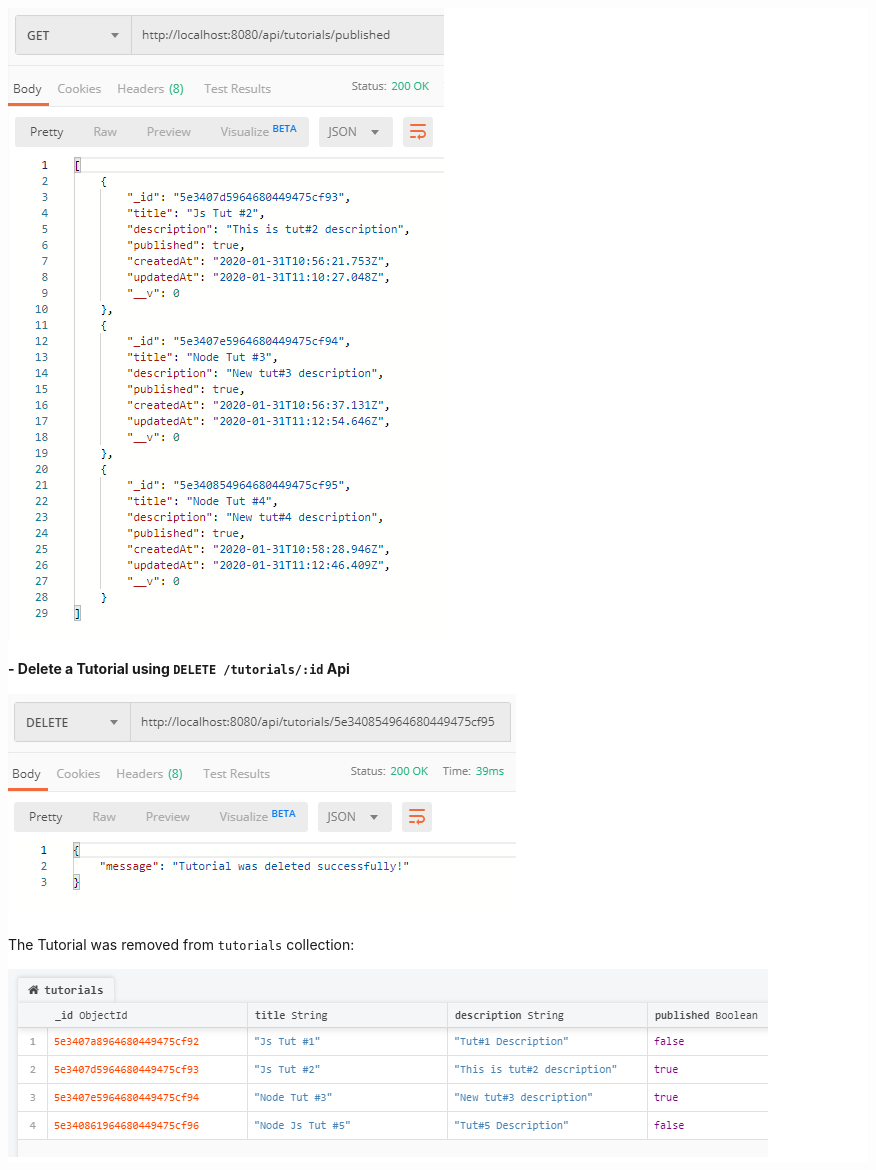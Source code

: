 ![node-express-mongodb-crud-rest-api-find-by-active](./assets/node-express-mongodb-crud-rest-api-find-by-active.png)

**-   Delete a Tutorial using `DELETE /tutorials/:id` Api**

  
![node-express-mongodb-crud-rest-api-delete](./assets/node-express-mongodb-crud-rest-api-delete.png)

The Tutorial was removed from `tutorials` collection:

![node-express-mongodb-crud-rest-api-database-delete](./assets/node-express-mongodb-crud-rest-api-database-delete.png)
